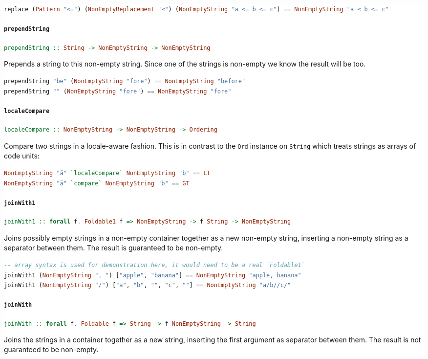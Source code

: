 ```purescript
replace (Pattern "<=") (NonEmptyReplacement "≤") (NonEmptyString "a <= b <= c") == NonEmptyString "a ≤ b <= c"
```

#### `prependString`

``` purescript
prependString :: String -> NonEmptyString -> NonEmptyString
```

Prepends a string to this non-empty string. Since one of the strings is
non-empty we know the result will be too.

```purescript
prependString "be" (NonEmptyString "fore") == NonEmptyString "before"
prependString "" (NonEmptyString "fore") == NonEmptyString "fore"
```

#### `localeCompare`

``` purescript
localeCompare :: NonEmptyString -> NonEmptyString -> Ordering
```

Compare two strings in a locale-aware fashion. This is in contrast to
the `Ord` instance on `String` which treats strings as arrays of code
units:

```purescript
NonEmptyString "ä" `localeCompare` NonEmptyString "b" == LT
NonEmptyString "ä" `compare` NonEmptyString "b" == GT
```

#### `joinWith1`

``` purescript
joinWith1 :: forall f. Foldable1 f => NonEmptyString -> f String -> NonEmptyString
```

Joins possibly empty strings in a non-empty container together as a new
non-empty string, inserting a non-empty string as a separator between them.
The result is guaranteed to be non-empty.

```purescript
-- array syntax is used for demonstration here, it would need to be a real `Foldable1`
joinWith1 (NonEmptyString ", ") ["apple", "banana"] == NonEmptyString "apple, banana"
joinWith1 (NonEmptyString "/") ["a", "b", "", "c", ""] == NonEmptyString "a/b//c/"
```

#### `joinWith`

``` purescript
joinWith :: forall f. Foldable f => String -> f NonEmptyString -> String
```

Joins the strings in a container together as a new string, inserting the
first argument as separator between them. The result is not guaranteed to
be non-empty.
